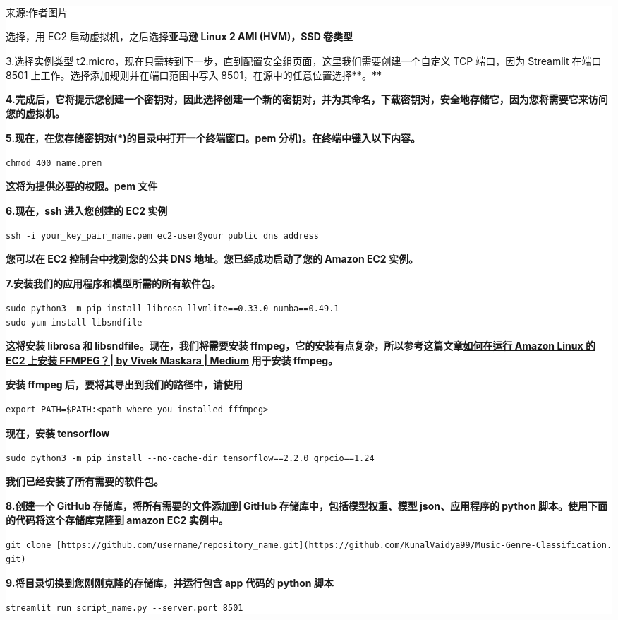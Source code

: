来源:作者图片

选择，用 EC2 启动虚拟机，之后选择**亚马逊 Linux 2 AMI (HVM)，SSD 卷类型**

3.选择实例类型 t2.micro，现在只需转到下一步，直到配置安全组页面，这里我们需要创建一个自定义 TCP 端口，因为 Streamlit 在端口 8501 上工作。选择添加规则并在端口范围中写入 8501，在源中的任意位置选择**。**

**4.完成后，它将提示您创建一个密钥对，因此选择创建一个新的密钥对，并为其命名，下载密钥对，安全地存储它，因为您将需要它来访问您的虚拟机。**

**5.现在，在您存储密钥对(*)的目录中打开一个终端窗口。pem 分机)。在终端中键入以下内容。**

```
chmod 400 name.prem
```

**这将为提供必要的权限。pem 文件**

**6.现在，ssh 进入您创建的 EC2 实例**

```
ssh -i your_key_pair_name.pem ec2-user@your public dns address
```

**您可以在 EC2 控制台中找到您的公共 DNS 地址。您已经成功启动了您的 Amazon EC2 实例。**

**7.安装我们的应用程序和模型所需的所有软件包。**

```
sudo python3 -m pip install librosa llvmlite==0.33.0 numba==0.49.1
sudo yum install libsndfile
```

**这将安装 librosa 和 libsndfile。现在，我们将需要安装 ffmpeg，它的安装有点复杂，所以参考这篇文章[如何在运行 Amazon Linux 的 EC2 上安装 FFMPEG？| by Vivek Maskara | Medium](https://maskaravivek.medium.com/how-to-install-ffmpeg-on-ec2-running-amazon-linux-451e4a8e2694) 用于安装 ffmpeg。**

**安装 ffmpeg 后，要将其导出到我们的路径中，请使用**

```
export PATH=$PATH:<path where you installed fffmpeg>
```

**现在，安装 tensorflow**

```
sudo python3 -m pip install --no-cache-dir tensorflow==2.2.0 grpcio==1.24
```

**我们已经安装了所有需要的软件包。**

**8.创建一个 GitHub 存储库，将所有需要的文件添加到 GitHub 存储库中，包括模型权重、模型 json、应用程序的 python 脚本。使用下面的代码将这个存储库克隆到 amazon EC2 实例中。**

```
git clone [https://github.com/username/repository_name.git](https://github.com/KunalVaidya99/Music-Genre-Classification.git)
```

**9.将目录切换到您刚刚克隆的存储库，并运行包含 app 代码的 python 脚本**

```
streamlit run script_name.py --server.port 8501
```
